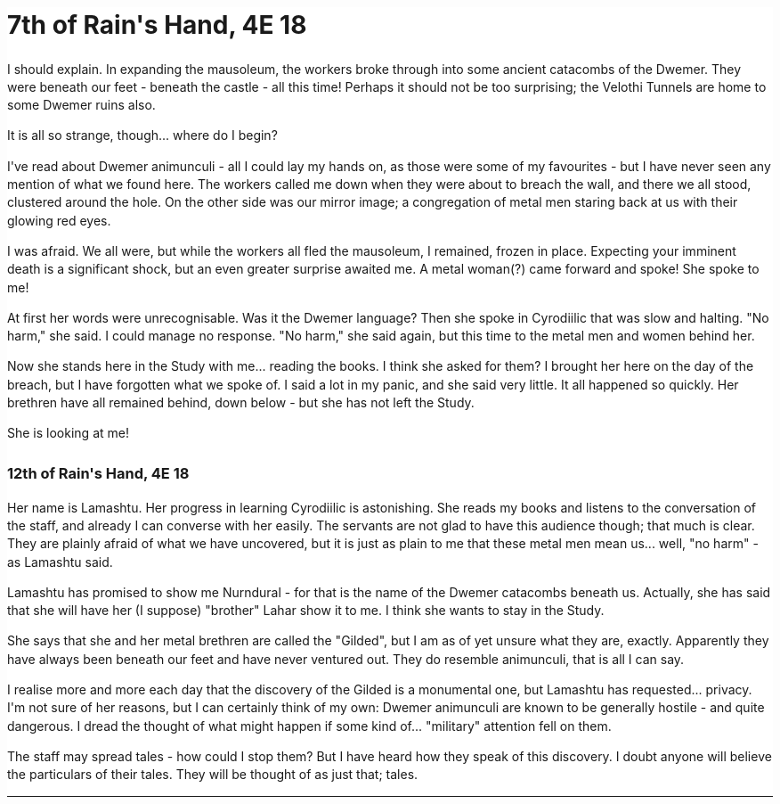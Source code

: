 
# 7th of Rain's Hand, 4E 18

I should explain. In expanding the mausoleum, the workers broke through into some ancient catacombs of the Dwemer. They were beneath our feet - beneath the castle - all this time! Perhaps it should not be too surprising; the Velothi Tunnels are home to some Dwemer ruins also.

It is all so strange, though... where do I begin?

I've read about Dwemer animunculi - all I could lay my hands on, as those were some of my favourites - but I have never seen any mention of what we found here. The workers called me down when they were about to breach the wall, and there we all stood, clustered around the hole. On the other side was our mirror image; a congregation of metal men staring back at us with their glowing red eyes.

I was afraid. We all were, but while the workers all fled the mausoleum, I remained, frozen in place. Expecting your imminent death is a significant shock, but an even greater surprise awaited me. A metal woman(?) came forward and spoke! She spoke to me!

At first her words were unrecognisable. Was it the Dwemer language? Then she spoke in Cyrodiilic that was slow and halting. "No harm," she said. I could manage no response. "No harm," she said again, but this time to the metal men and women behind her.

Now she stands here in the Study with me... reading the books. I think she asked for them? I brought her here on the day of the breach, but I have forgotten what we spoke of. I said a lot in my panic, and she said very little. It all happened so quickly. Her brethren have all remained behind, down below - but she has not left the Study.

She is looking at me!

### 12th of Rain's Hand, 4E 18

Her name is Lamashtu. Her progress in learning Cyrodiilic is astonishing. She reads my books and listens to the conversation of the staff, and already I can converse with her easily. The servants are not glad to have this audience though; that much is clear. They are plainly afraid of what we have uncovered, but it is just as plain to me that these metal men mean us... well, "no harm" - as Lamashtu said.

Lamashtu has promised to show me Nurndural - for that is the name of the Dwemer catacombs beneath us. Actually, she has said that she will have her (I suppose) "brother" Lahar show it to me. I think she wants to stay in the Study.

She says that she and her metal brethren are called the "Gilded", but I am as of yet unsure what they are, exactly. Apparently they have always been beneath our feet and have never ventured out. They do resemble animunculi, that is all I can say.

I realise more and more each day that the discovery of the Gilded is a monumental one, but Lamashtu has requested... privacy. I'm not sure of her reasons, but I can certainly think of my own: Dwemer animunculi are known to be generally hostile - and quite dangerous. I dread the thought of what might happen if some kind of... "military" attention fell on them.

The staff may spread tales - how could I stop them? But I have heard how they speak of this discovery. I doubt anyone will believe the particulars of their tales. They will be thought of as just that; tales.

---
